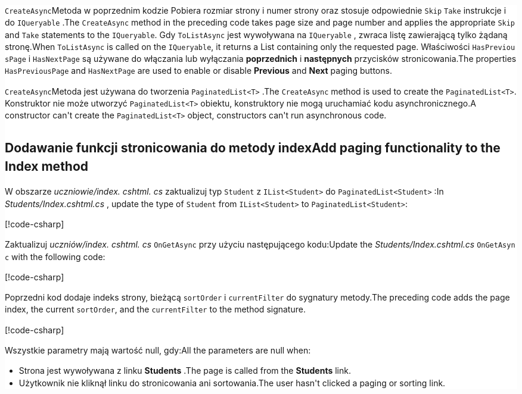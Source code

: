 <span data-ttu-id="2474b-401">`CreateAsync`Metoda w poprzednim kodzie Pobiera rozmiar strony i numer strony oraz stosuje odpowiednie `Skip` `Take` instrukcje i do `IQueryable` .</span><span class="sxs-lookup"><span data-stu-id="2474b-401">The `CreateAsync` method in the preceding code takes page size and page number and applies the appropriate `Skip` and `Take` statements to the `IQueryable`.</span></span> <span data-ttu-id="2474b-402">Gdy `ToListAsync` jest wywoływana na `IQueryable` , zwraca listę zawierającą tylko żądaną stronę.</span><span class="sxs-lookup"><span data-stu-id="2474b-402">When `ToListAsync` is called on the `IQueryable`, it returns a List containing only the requested page.</span></span> <span data-ttu-id="2474b-403">Właściwości `HasPreviousPage` i `HasNextPage` są używane do włączania lub wyłączania **poprzednich** i **następnych** przycisków stronicowania.</span><span class="sxs-lookup"><span data-stu-id="2474b-403">The properties `HasPreviousPage` and `HasNextPage` are used to enable or disable **Previous** and **Next** paging buttons.</span></span>

<span data-ttu-id="2474b-404">`CreateAsync`Metoda jest używana do tworzenia `PaginatedList<T>` .</span><span class="sxs-lookup"><span data-stu-id="2474b-404">The `CreateAsync` method is used to create the `PaginatedList<T>`.</span></span> <span data-ttu-id="2474b-405">Konstruktor nie może utworzyć `PaginatedList<T>` obiektu, konstruktory nie mogą uruchamiać kodu asynchronicznego.</span><span class="sxs-lookup"><span data-stu-id="2474b-405">A constructor can't create the `PaginatedList<T>` object, constructors can't run asynchronous code.</span></span>

## <a name="add-paging-functionality-to-the-index-method"></a><span data-ttu-id="2474b-406">Dodawanie funkcji stronicowania do metody index</span><span class="sxs-lookup"><span data-stu-id="2474b-406">Add paging functionality to the Index method</span></span>

<span data-ttu-id="2474b-407">W obszarze *uczniowie/index. cshtml. cs* zaktualizuj typ `Student` z `IList<Student>` do `PaginatedList<Student>` :</span><span class="sxs-lookup"><span data-stu-id="2474b-407">In *Students/Index.cshtml.cs* , update the type of `Student` from `IList<Student>` to `PaginatedList<Student>`:</span></span>

[!code-csharp[](intro/samples/cu21/Pages/Students/Index.cshtml.cs?name=snippet_SortFilterPageType)]

<span data-ttu-id="2474b-408">Zaktualizuj *uczniów/index. cshtml. cs* `OnGetAsync` przy użyciu następującego kodu:</span><span class="sxs-lookup"><span data-stu-id="2474b-408">Update the *Students/Index.cshtml.cs* `OnGetAsync` with the following code:</span></span>

[!code-csharp[](intro/samples/cu21/Pages/Students/Index.cshtml.cs?name=snippet_SortFilterPage&highlight=1-4,7-14,41-999)]

<span data-ttu-id="2474b-409">Poprzedni kod dodaje indeks strony, bieżącą `sortOrder` i `currentFilter` do sygnatury metody.</span><span class="sxs-lookup"><span data-stu-id="2474b-409">The preceding code adds the page index, the current `sortOrder`, and the `currentFilter` to the method signature.</span></span>

[!code-csharp[](intro/samples/cu21/Pages/Students/Index.cshtml.cs?name=snippet_SortFilterPage2)]

<span data-ttu-id="2474b-410">Wszystkie parametry mają wartość null, gdy:</span><span class="sxs-lookup"><span data-stu-id="2474b-410">All the parameters are null when:</span></span>

* <span data-ttu-id="2474b-411">Strona jest wywoływana z linku **Students** .</span><span class="sxs-lookup"><span data-stu-id="2474b-411">The page is called from the **Students** link.</span></span>
* <span data-ttu-id="2474b-412">Użytkownik nie kliknął linku do stronicowania ani sortowania.</span><span class="sxs-lookup"><span data-stu-id="2474b-412">The user hasn't clicked a paging or sorting link.</span></span>
